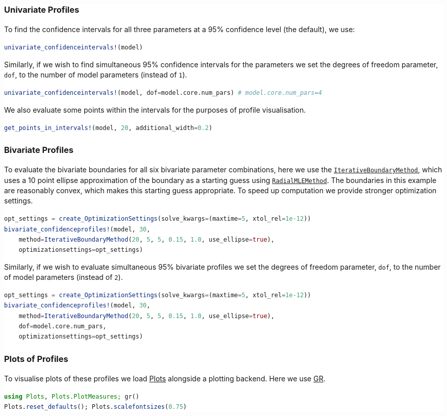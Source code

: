 ### Univariate Profiles

To find the confidence intervals for all three parameters at a 95% confidence level (the default), we use:

```julia
univariate_confidenceintervals!(model)
```

Similarly, if we wish to find simultaneous 95% confidence intervals for the parameters we set the degrees of freedom parameter, `dof`, to the number of model parameters (instead of `1`).

```julia
univariate_confidenceintervals!(model, dof=model.core.num_pars) # model.core.num_pars=4
```

We also evaluate some points within the intervals for the purposes of profile visualisation.

```julia
get_points_in_intervals!(model, 20, additional_width=0.2)
```

### Bivariate Profiles

To evaluate the bivariate boundaries for all six bivariate parameter combinations, here we use the [`IterativeBoundaryMethod`](@ref), which uses a 10 point ellipse approximation of the boundary as a starting guess using [`RadialMLEMethod`](@ref). The boundaries in this example are reasonably convex, which makes this starting guess appropriate. To speed up computation we provide stronger optimization settings.

```julia
opt_settings = create_OptimizationSettings(solve_kwargs=(maxtime=5, xtol_rel=1e-12))
bivariate_confidenceprofiles!(model, 30, 
    method=IterativeBoundaryMethod(20, 5, 5, 0.15, 1.0, use_ellipse=true), 
    optimizationsettings=opt_settings)
```

Similarly, if we wish to evaluate simultaneous 95% bivariate profiles we set the degrees of freedom parameter, `dof`, to the number of model parameters (instead of `2`).

```julia
opt_settings = create_OptimizationSettings(solve_kwargs=(maxtime=5, xtol_rel=1e-12))
bivariate_confidenceprofiles!(model, 30, 
    method=IterativeBoundaryMethod(20, 5, 5, 0.15, 1.0, use_ellipse=true), 
    dof=model.core.num_pars,
    optimizationsettings=opt_settings)
```

### Plots of Profiles

To visualise plots of these profiles we load [Plots](https://docs.juliaplots.org/stable/) alongside a plotting backend. Here we use [GR](https://github.com/jheinen/GR.jl).

```julia
using Plots, Plots.PlotMeasures; gr()
Plots.reset_defaults(); Plots.scalefontsizes(0.75)
```
